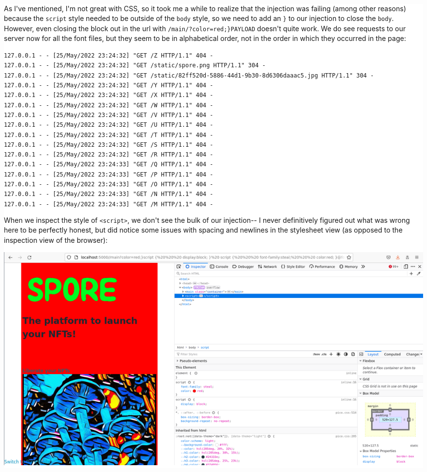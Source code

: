 As I've mentioned, I'm not great with CSS, so it took me a while to realize that the injection was failing (among other reasons) because the `script` style needed to be outside of the `body` style, so we need to add an `}` to our injection to close the `body`.  However, even closing the block out in the url with `/main/?color=red;}PAYLOAD` doesn't quite work. We do see requests to our server now for all the font files, but they seem to be in alphabetical order, not in the order in which they occurred in the page:

```
127.0.0.1 - - [25/May/2022 23:24:32] "GET /Z HTTP/1.1" 404 -
127.0.0.1 - - [25/May/2022 23:24:32] "GET /static/spore.png HTTP/1.1" 304 -
127.0.0.1 - - [25/May/2022 23:24:32] "GET /static/82ff520d-5886-44d1-9b30-8d6306daaac5.jpg HTTP/1.1" 304 -
127.0.0.1 - - [25/May/2022 23:24:32] "GET /Y HTTP/1.1" 404 -
127.0.0.1 - - [25/May/2022 23:24:32] "GET /X HTTP/1.1" 404 -
127.0.0.1 - - [25/May/2022 23:24:32] "GET /W HTTP/1.1" 404 -
127.0.0.1 - - [25/May/2022 23:24:32] "GET /V HTTP/1.1" 404 -
127.0.0.1 - - [25/May/2022 23:24:32] "GET /U HTTP/1.1" 404 -
127.0.0.1 - - [25/May/2022 23:24:32] "GET /T HTTP/1.1" 404 -
127.0.0.1 - - [25/May/2022 23:24:32] "GET /S HTTP/1.1" 404 -
127.0.0.1 - - [25/May/2022 23:24:32] "GET /R HTTP/1.1" 404 -
127.0.0.1 - - [25/May/2022 23:24:33] "GET /Q HTTP/1.1" 404 -
127.0.0.1 - - [25/May/2022 23:24:33] "GET /P HTTP/1.1" 404 -
127.0.0.1 - - [25/May/2022 23:24:33] "GET /O HTTP/1.1" 404 -
127.0.0.1 - - [25/May/2022 23:24:33] "GET /N HTTP/1.1" 404 -
127.0.0.1 - - [25/May/2022 23:24:33] "GET /M HTTP/1.1" 404 -
```


When we inspect the style of `<script>`, we don't see the bulk of our injection-- I never definitively figured out what was wrong here to be perfectly honest, but did notice some issues with spacing and newlines in the stylesheet view (as opposed to the inspection view of the browser): 

 ![Still No Injection](./styles_fail.png)
